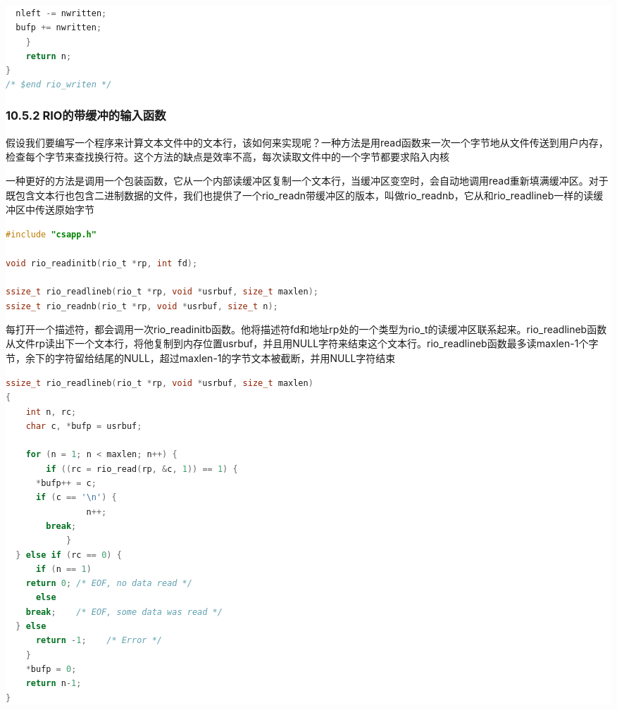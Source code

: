 ~~~c
  nleft -= nwritten;
  bufp += nwritten;
    }
    return n;
}
/* $end rio_writen */
~~~

### 10.5.2 RIO的带缓冲的输入函数

假设我们要编写一个程序来计算文本文件中的文本行，该如何来实现呢？一种方法是用read函数来一次一个字节地从文件传送到用户内存，检查每个字节来查找换行符。这个方法的缺点是效率不高，每次读取文件中的一个字节都要求陷入内核

一种更好的方法是调用一个包装函数，它从一个内部读缓冲区复制一个文本行，当缓冲区变空时，会自动地调用read重新填满缓冲区。对于既包含文本行也包含二进制数据的文件，我们也提供了一个rio_readn带缓冲区的版本，叫做rio_readnb，它从和rio_readlineb一样的读缓冲区中传送原始字节

~~~c
#include "csapp.h"

void rio_readinitb(rio_t *rp, int fd);

ssize_t rio_readlineb(rio_t *rp, void *usrbuf, size_t maxlen);
ssize_t rio_readnb(rio_t *rp, void *usrbuf, size_t n);
~~~

每打开一个描述符，都会调用一次rio_readinitb函数。他将描述符fd和地址rp处的一个类型为rio_t的读缓冲区联系起来。rio_readlineb函数从文件rp读出下一个文本行，将他复制到内存位置usrbuf，并且用NULL字符来结束这个文本行。rio_readlineb函数最多读maxlen-1个字节，余下的字符留给结尾的NULL，超过maxlen-1的字节文本被截断，并用NULL字符结束

~~~c
ssize_t rio_readlineb(rio_t *rp, void *usrbuf, size_t maxlen)
{
    int n, rc;
    char c, *bufp = usrbuf;

    for (n = 1; n < maxlen; n++) {
        if ((rc = rio_read(rp, &c, 1)) == 1) {
      *bufp++ = c;
      if (c == '\n') {
                n++;
        break;
            }
  } else if (rc == 0) {
      if (n == 1)
    return 0; /* EOF, no data read */
      else
    break;    /* EOF, some data was read */
  } else
      return -1;    /* Error */
    }
    *bufp = 0;
    return n-1;
}
~~~
